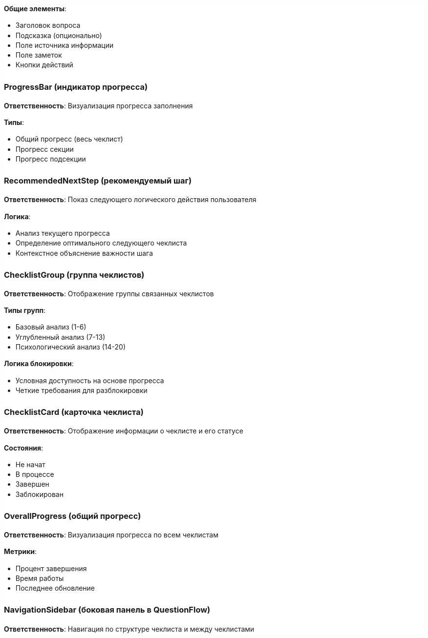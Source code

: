 **Общие элементы**:
- Заголовок вопроса
- Подсказка (опционально)
- Поле источника информации
- Поле заметок
- Кнопки действий

### **ProgressBar** (индикатор прогресса)
**Ответственность**: Визуализация прогресса заполнения

**Типы**:
- Общий прогресс (весь чеклист)
- Прогресс секции
- Прогресс подсекции

### **RecommendedNextStep** (рекомендуемый шаг)
**Ответственность**: Показ следующего логического действия пользователя

**Логика**:
- Анализ текущего прогресса
- Определение оптимального следующего чеклиста
- Контекстное объяснение важности шага

### **ChecklistGroup** (группа чеклистов)
**Ответственность**: Отображение группы связанных чеклистов

**Типы групп**:
- Базовый анализ (1-6)
- Углубленный анализ (7-13)  
- Психологический анализ (14-20)

**Логика блокировки**:
- Условная доступность на основе прогресса
- Четкие требования для разблокировки

### **ChecklistCard** (карточка чеклиста)
**Ответственность**: Отображение информации о чеклисте и его статусе

**Состояния**:
- Не начат
- В процессе
- Завершен
- Заблокирован

### **OverallProgress** (общий прогресс)
**Ответственность**: Визуализация прогресса по всем чеклистам

**Метрики**:
- Процент завершения
- Время работы
- Последнее обновление

### **NavigationSidebar** (боковая панель в QuestionFlow)
**Ответственность**: Навигация по структуре чеклиста и между чеклистами
